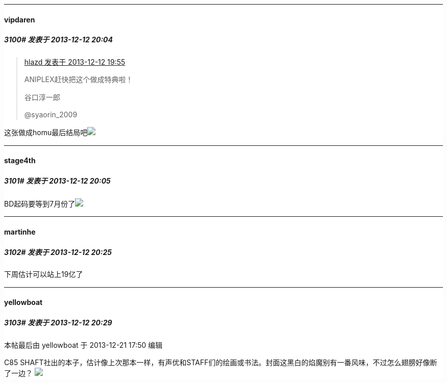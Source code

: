 

-----

####  vipdaren  
##### 3100#       发表于 2013-12-12 20:04



<blockquote><a href="httphttps://bbs.saraba1st.com/2b/forum.php?mod=redirect&amp;goto=findpost&amp;pid=23872487&amp;ptid=896785" target="_blank">hlazd 发表于 2013-12-12 19:55</a>

ANIPLEX赶快把这个做成特典啦！

谷口淳一郎

‏@syaorin_2009</blockquote>
这张做成homu最后结局吧<img src="https://static.saraba1st.com/image/smiley/face/127.gif" referrerpolicy="no-referrer">







-----

####  stage4th  
##### 3101#       发表于 2013-12-12 20:05




BD起码要等到7月份了<img src="https://static.saraba1st.com/image/smiley/face/14.gif" referrerpolicy="no-referrer">







-----

####  martinhe  
##### 3102#       发表于 2013-12-12 20:25




下周估计可以站上19亿了







-----

####  yellowboat  
##### 3103#       发表于 2013-12-12 20:29



 本帖最后由 yellowboat 于 2013-12-21 17:50 编辑 

C85 SHAFT社出的本子，估计像上次那本一样，有声优和STAFF们的绘画或书法。封面这黑白的焰魔别有一番风味，不过怎么翅膀好像断了一边？
<img src="http://image15.poco.cn/mypoco/myphoto/20131213/07/5368668820131213073412037.jpg" referrerpolicy="no-referrer">
